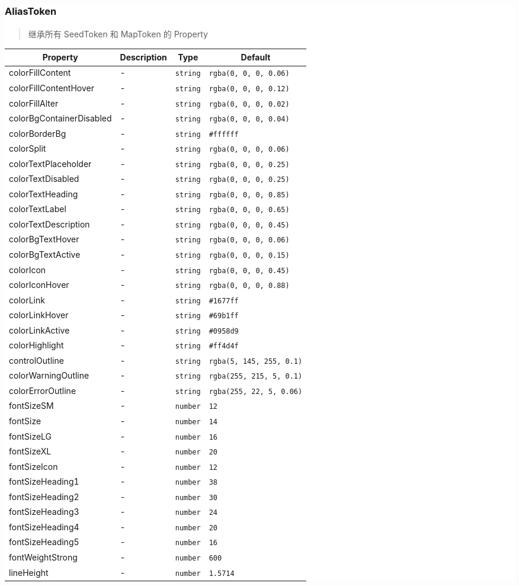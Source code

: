 ### AliasToken

> 继承所有 SeedToken 和 MapToken 的 Property

| Property | Description | Type | Default |
| --- | --- | --- | --- |
| colorFillContent | - | `string` | `rgba(0, 0, 0, 0.06)` |
| colorFillContentHover | - | `string` | `rgba(0, 0, 0, 0.12)` |
| colorFillAlter | - | `string` | `rgba(0, 0, 0, 0.02)` |
| colorBgContainerDisabled | - | `string` | `rgba(0, 0, 0, 0.04)` |
| colorBorderBg | - | `string` | `#ffffff` |
| colorSplit | - | `string` | `rgba(0, 0, 0, 0.06)` |
| colorTextPlaceholder | - | `string` | `rgba(0, 0, 0, 0.25)` |
| colorTextDisabled | - | `string` | `rgba(0, 0, 0, 0.25)` |
| colorTextHeading | - | `string` | `rgba(0, 0, 0, 0.85)` |
| colorTextLabel | - | `string` | `rgba(0, 0, 0, 0.65)` |
| colorTextDescription | - | `string` | `rgba(0, 0, 0, 0.45)` |
| colorBgTextHover | - | `string` | `rgba(0, 0, 0, 0.06)` |
| colorBgTextActive | - | `string` | `rgba(0, 0, 0, 0.15)` |
| colorIcon | - | `string` | `rgba(0, 0, 0, 0.45)` |
| colorIconHover | - | `string` | `rgba(0, 0, 0, 0.88)` |
| colorLink | - | `string` | `#1677ff` |
| colorLinkHover | - | `string` | `#69b1ff` |
| colorLinkActive | - | `string` | `#0958d9` |
| colorHighlight | - | `string` | `#ff4d4f` |
| controlOutline | - | `string` | `rgba(5, 145, 255, 0.1)` |
| colorWarningOutline | - | `string` | `rgba(255, 215, 5, 0.1)` |
| colorErrorOutline | - | `string` | `rgba(255, 22, 5, 0.06)` |
| fontSizeSM | - | `number` | `12` |
| fontSize | - | `number` | `14` |
| fontSizeLG | - | `number` | `16` |
| fontSizeXL | - | `number` | `20` |
| fontSizeIcon | - | `number` | `12` |
| fontSizeHeading1 | - | `number` | `38` |
| fontSizeHeading2 | - | `number` | `30` |
| fontSizeHeading3 | - | `number` | `24` |
| fontSizeHeading4 | - | `number` | `20` |
| fontSizeHeading5 | - | `number` | `16` |
| fontWeightStrong | - | `number` | `600` |
| lineHeight | - | `number` | `1.5714` |
